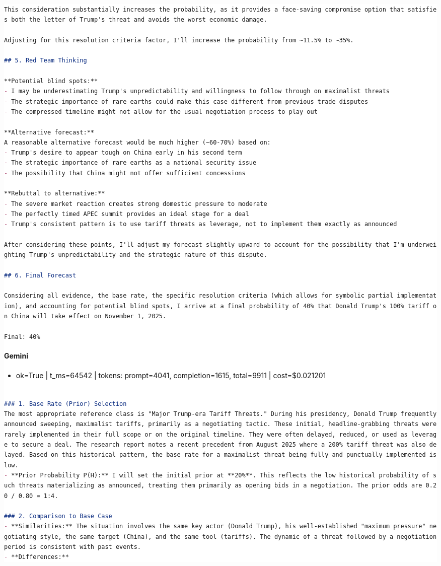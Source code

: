 ```md
This consideration substantially increases the probability, as it provides a face-saving compromise option that satisfies both the letter of Trump's threat and avoids the worst economic damage.

Adjusting for this resolution criteria factor, I'll increase the probability from ~11.5% to ~35%.

## 5. Red Team Thinking

**Potential blind spots:**
- I may be underestimating Trump's unpredictability and willingness to follow through on maximalist threats
- The strategic importance of rare earths could make this case different from previous trade disputes
- The compressed timeline might not allow for the usual negotiation process to play out

**Alternative forecast:**
A reasonable alternative forecast would be much higher (~60-70%) based on:
- Trump's desire to appear tough on China early in his second term
- The strategic importance of rare earths as a national security issue
- The possibility that China might not offer sufficient concessions

**Rebuttal to alternative:**
- The severe market reaction creates strong domestic pressure to moderate
- The perfectly timed APEC summit provides an ideal stage for a deal
- Trump's consistent pattern is to use tariff threats as leverage, not to implement them exactly as announced

After considering these points, I'll adjust my forecast slightly upward to account for the possibility that I'm underweighting Trump's unpredictability and the strategic nature of this dispute.

## 6. Final Forecast

Considering all evidence, the base rate, the specific resolution criteria (which allows for symbolic partial implementation), and accounting for potential blind spots, I arrive at a final probability of 40% that Donald Trump's 100% tariff on China will take effect on November 1, 2025.

Final: 40%

```

#### Gemini

- ok=True | t_ms=64542 | tokens: prompt=4041, completion=1615, total=9911 | cost=$0.021201

```md

### 1. Base Rate (Prior) Selection
The most appropriate reference class is "Major Trump-era Tariff Threats." During his presidency, Donald Trump frequently announced sweeping, maximalist tariffs, primarily as a negotiating tactic. These initial, headline-grabbing threats were rarely implemented in their full scope or on the original timeline. They were often delayed, reduced, or used as leverage to secure a deal. The research report notes a recent precedent from August 2025 where a 200% tariff threat was also delayed. Based on this historical pattern, the base rate for a maximalist threat being fully and punctually implemented is low.
- **Prior Probability P(H):** I will set the initial prior at **20%**. This reflects the low historical probability of such threats materializing as announced, treating them primarily as opening bids in a negotiation. The prior odds are 0.20 / 0.80 = 1:4.

### 2. Comparison to Base Case
- **Similarities:** The situation involves the same key actor (Donald Trump), his well-established "maximum pressure" negotiating style, the same target (China), and the same tool (tariffs). The dynamic of a threat followed by a negotiation period is consistent with past events.
- **Differences:**
```
